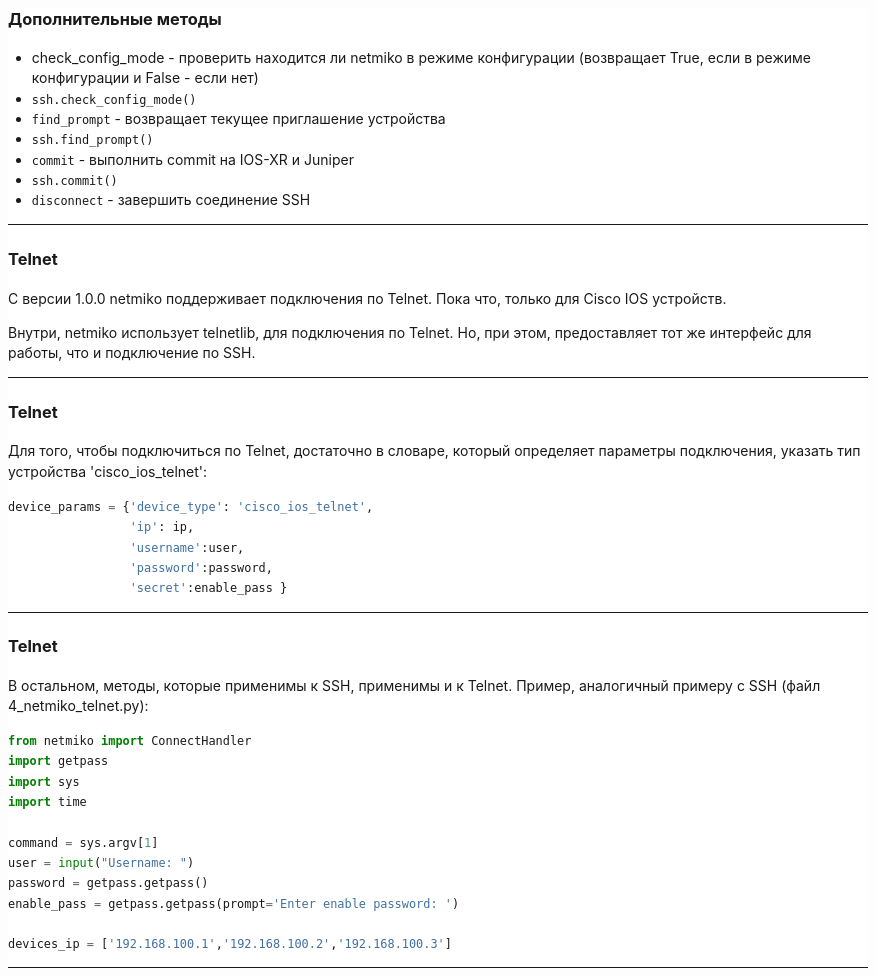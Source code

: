 ### Дополнительные методы

* check_config_mode - проверить находится ли netmiko в режиме конфигурации (возвращает True, если в режиме конфигурации и False - если нет)
 * ```ssh.check_config_mode()```
* ```find_prompt``` - возвращает текущее приглашение устройства
 * ```ssh.find_prompt()```
* ```commit``` - выполнить commit на IOS-XR и Juniper
 * ```ssh.commit()```
* ```disconnect``` - завершить соединение SSH


---
### Telnet

С версии 1.0.0 netmiko поддерживает подключения по Telnet.
Пока что, только для Cisco IOS устройств.

Внутри, netmiko использует telnetlib, для подключения по Telnet. Но, при этом, предоставляет тот же интерфейс для работы, что и подключение по SSH.

---
### Telnet
Для того, чтобы подключиться по Telnet, достаточно в словаре, который определяет параметры подключения, указать тип устройства 'cisco_ios_telnet':
```python
device_params = {'device_type': 'cisco_ios_telnet',
                 'ip': ip,
                 'username':user,
                 'password':password,
                 'secret':enable_pass }
```

---
### Telnet
В остальном, методы, которые применимы к SSH, применимы и к Telnet. Пример, аналогичный примеру с SSH (файл 4_netmiko_telnet.py):
```python
from netmiko import ConnectHandler
import getpass
import sys
import time

command = sys.argv[1]
user = input("Username: ")
password = getpass.getpass()
enable_pass = getpass.getpass(prompt='Enter enable password: ')

devices_ip = ['192.168.100.1','192.168.100.2','192.168.100.3']

```

---